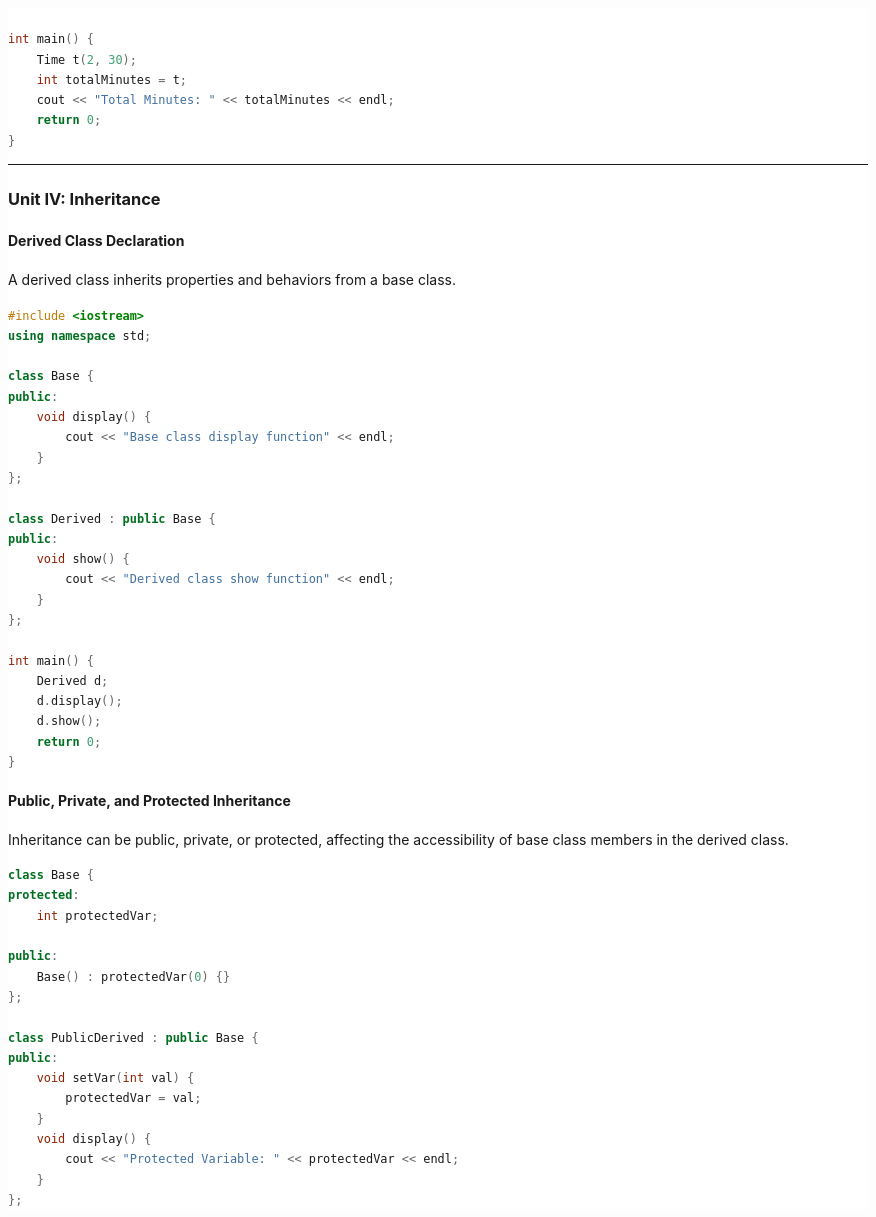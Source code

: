 ```cpp

int main() {
    Time t(2, 30);
    int totalMinutes = t;
    cout << "Total Minutes: " << totalMinutes << endl;
    return 0;
}
```

---

### Unit IV: Inheritance

#### Derived Class Declaration
A derived class inherits properties and behaviors from a base class.

```cpp
#include <iostream>
using namespace std;

class Base {
public:
    void display() {
        cout << "Base class display function" << endl;
    }
};

class Derived : public Base {
public:
    void show() {
        cout << "Derived class show function" << endl;
    }
};

int main() {
    Derived d;
    d.display();
    d.show();
    return 0;
}
```

#### Public, Private, and Protected Inheritance
Inheritance can be public, private, or protected, affecting the accessibility of base class members in the derived class.

```cpp
class Base {
protected:
    int protectedVar;

public:
    Base() : protectedVar(0) {}
};

class PublicDerived : public Base {
public:
    void setVar(int val) {
        protectedVar = val;
    }
    void display() {
        cout << "Protected Variable: " << protectedVar << endl;
    }
};

```